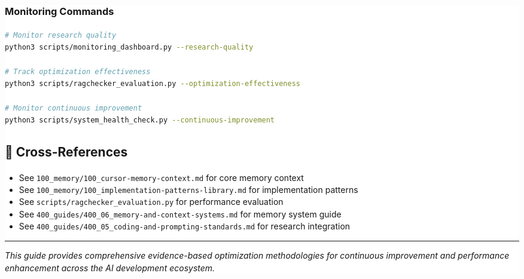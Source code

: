### **Monitoring Commands**
```bash
# Monitor research quality
python3 scripts/monitoring_dashboard.py --research-quality

# Track optimization effectiveness
python3 scripts/ragchecker_evaluation.py --optimization-effectiveness

# Monitor continuous improvement
python3 scripts/system_health_check.py --continuous-improvement
```

## 🔗 **Cross-References**

- See `100_memory/100_cursor-memory-context.md` for core memory context
- See `100_memory/100_implementation-patterns-library.md` for implementation patterns
- See `scripts/ragchecker_evaluation.py` for performance evaluation
- See `400_guides/400_06_memory-and-context-systems.md` for memory system guide
- See `400_guides/400_05_coding-and-prompting-standards.md` for research integration

---

*This guide provides comprehensive evidence-based optimization methodologies for continuous improvement and performance enhancement across the AI development ecosystem.*
